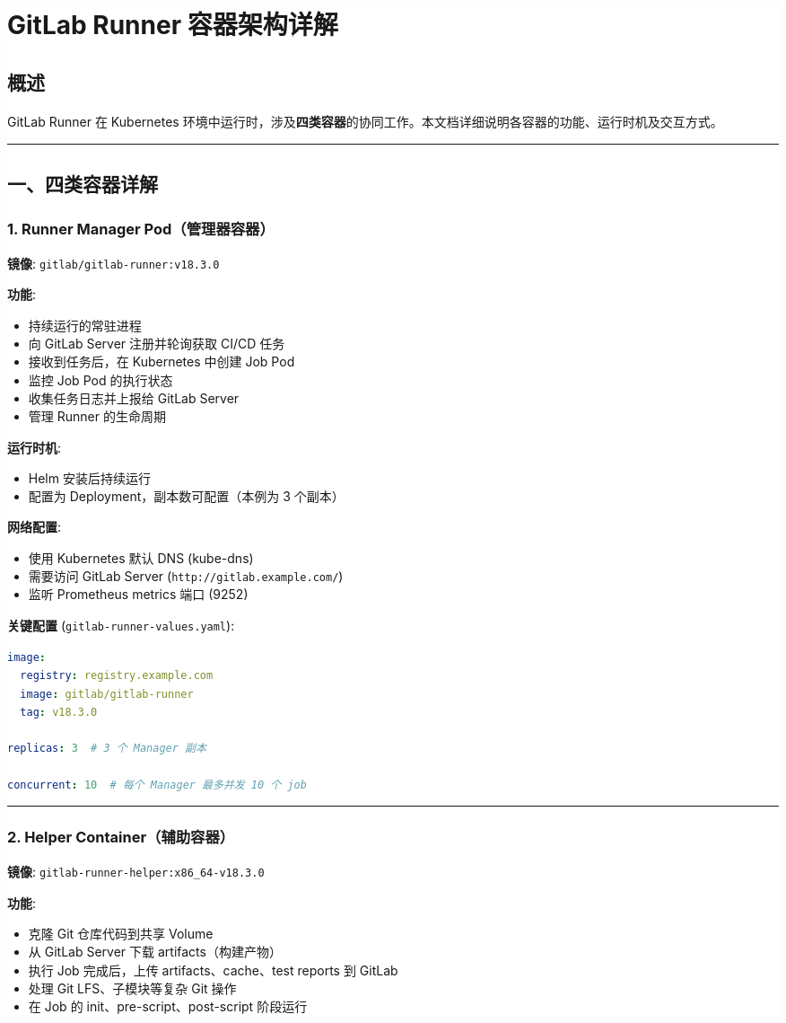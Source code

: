 # GitLab Runner 容器架构详解

## 概述

GitLab Runner 在 Kubernetes 环境中运行时，涉及**四类容器**的协同工作。本文档详细说明各容器的功能、运行时机及交互方式。

---

## 一、四类容器详解

### 1. Runner Manager Pod（管理器容器）

**镜像**: `gitlab/gitlab-runner:v18.3.0`

**功能**:
- 持续运行的常驻进程
- 向 GitLab Server 注册并轮询获取 CI/CD 任务
- 接收到任务后，在 Kubernetes 中创建 Job Pod
- 监控 Job Pod 的执行状态
- 收集任务日志并上报给 GitLab Server
- 管理 Runner 的生命周期

**运行时机**:
- Helm 安装后持续运行
- 配置为 Deployment，副本数可配置（本例为 3 个副本）

**网络配置**:
- 使用 Kubernetes 默认 DNS (kube-dns)
- 需要访问 GitLab Server (`http://gitlab.example.com/`)
- 监听 Prometheus metrics 端口 (9252)

**关键配置** (`gitlab-runner-values.yaml`):
```yaml
image:
  registry: registry.example.com
  image: gitlab/gitlab-runner
  tag: v18.3.0

replicas: 3  # 3 个 Manager 副本

concurrent: 10  # 每个 Manager 最多并发 10 个 job
```

---

### 2. Helper Container（辅助容器）

**镜像**: `gitlab-runner-helper:x86_64-v18.3.0`

**功能**:
- 克隆 Git 仓库代码到共享 Volume
- 从 GitLab Server 下载 artifacts（构建产物）
- 执行 Job 完成后，上传 artifacts、cache、test reports 到 GitLab
- 处理 Git LFS、子模块等复杂 Git 操作
- 在 Job 的 init、pre-script、post-script 阶段运行
